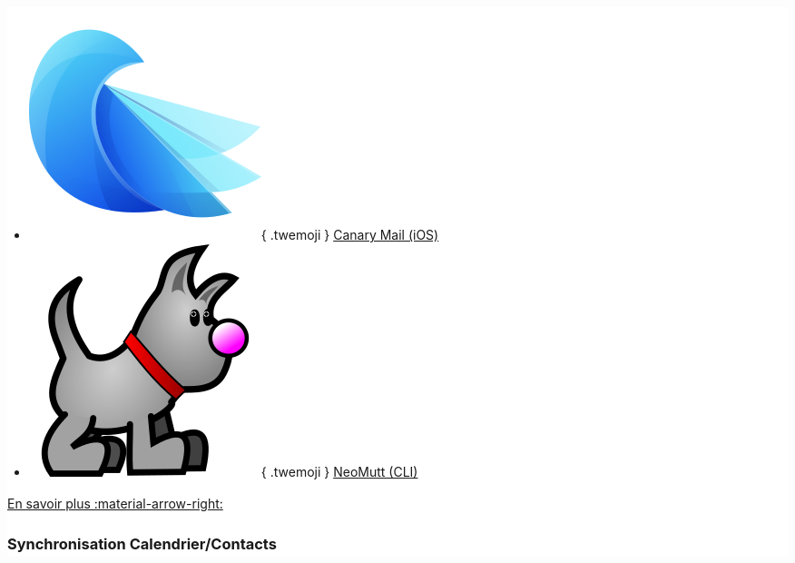 - ![logo Canary Mail](assets/img/email-clients/canarymail.svg){ .twemoji } [Canary Mail (iOS)](https://canarymail.io/)
- ![logo NeoMutt](assets/img/email-clients/mutt.svg){ .twemoji } [NeoMutt (CLI)](https://neomutt.org/)

</div>

[En savoir plus :material-arrow-right:](email.md#self-hosting-email)

### Synchronisation Calendrier/Contacts

<div class="grid cards" markdown>

